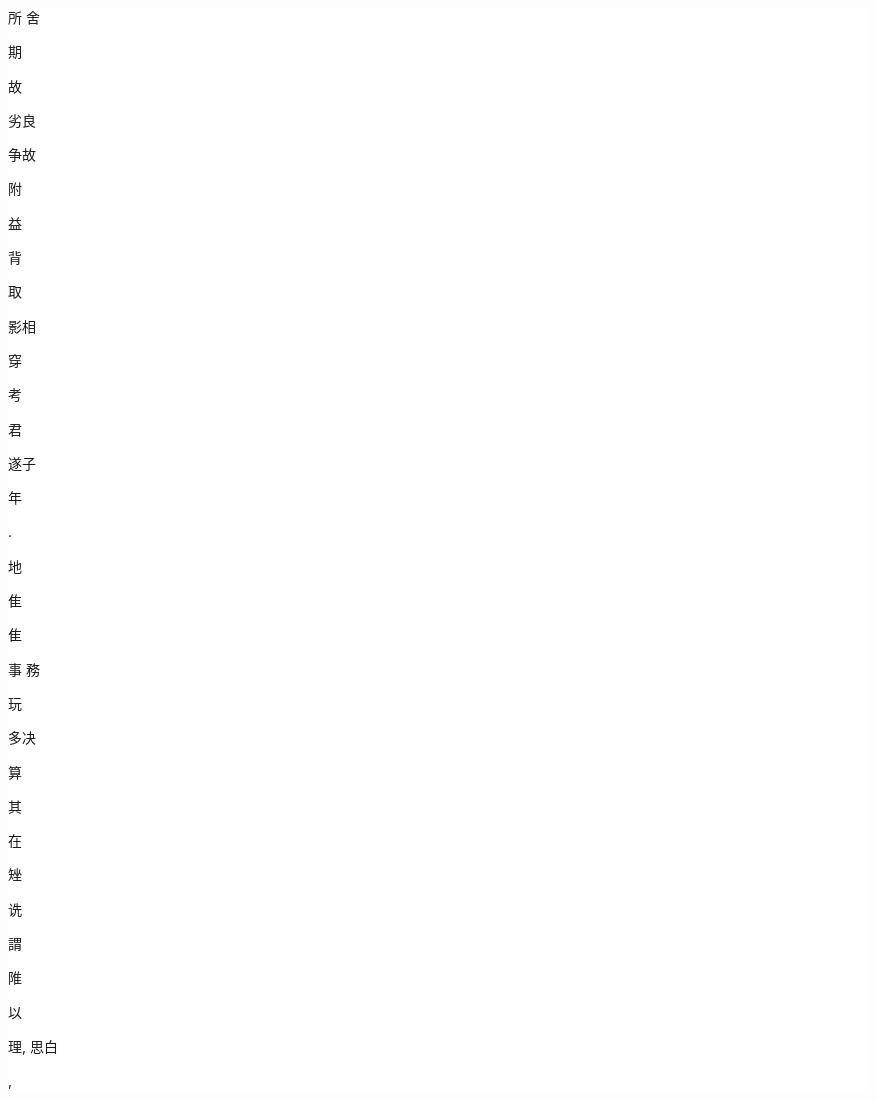 所 舍

期

故



劣良

争故

附

益

背

取

影相

穿

考

君

遂子

年



.

地

隹

隹

事 務

玩

多决

算

其

在

矬

诜

謂

陮

以

理, 思白

,
